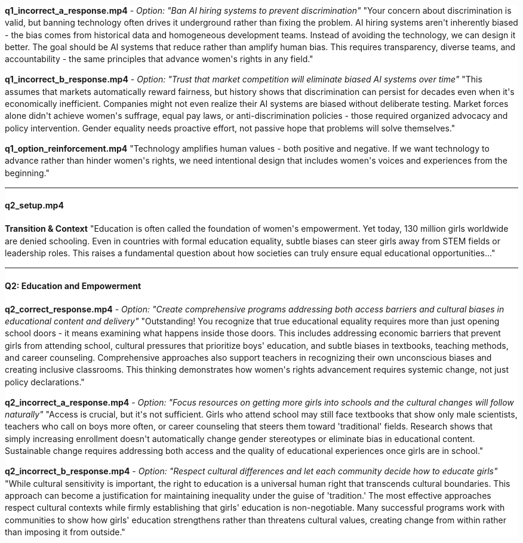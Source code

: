 **q1_incorrect_a_response.mp4** - *Option: "Ban AI hiring systems to prevent discrimination"*
"Your concern about discrimination is valid, but banning technology often drives it underground rather than fixing the problem. AI hiring systems aren't inherently biased - the bias comes from historical data and homogeneous development teams. Instead of avoiding the technology, we can design it better. The goal should be AI systems that reduce rather than amplify human bias. This requires transparency, diverse teams, and accountability - the same principles that advance women's rights in any field."

**q1_incorrect_b_response.mp4** - *Option: "Trust that market competition will eliminate biased AI systems over time"*
"This assumes that markets automatically reward fairness, but history shows that discrimination can persist for decades even when it's economically inefficient. Companies might not even realize their AI systems are biased without deliberate testing. Market forces alone didn't achieve women's suffrage, equal pay laws, or anti-discrimination policies - those required organized advocacy and policy intervention. Gender equality needs proactive effort, not passive hope that problems will solve themselves."

**q1_option_reinforcement.mp4**
"Technology amplifies human values - both positive and negative. If we want technology to advance rather than hinder women's rights, we need intentional design that includes women's voices and experiences from the beginning."

---

#### **q2_setup.mp4**
**Transition & Context**
"Education is often called the foundation of women's empowerment. Yet today, 130 million girls worldwide are denied schooling. Even in countries with formal education equality, subtle biases can steer girls away from STEM fields or leadership roles. This raises a fundamental question about how societies can truly ensure equal educational opportunities..."

---

#### **Q2: Education and Empowerment**

**q2_correct_response.mp4** - *Option: "Create comprehensive programs addressing both access barriers and cultural biases in educational content and delivery"*
"Outstanding! You recognize that true educational equality requires more than just opening school doors - it means examining what happens inside those doors. This includes addressing economic barriers that prevent girls from attending school, cultural pressures that prioritize boys' education, and subtle biases in textbooks, teaching methods, and career counseling. Comprehensive approaches also support teachers in recognizing their own unconscious biases and creating inclusive classrooms. This thinking demonstrates how women's rights advancement requires systemic change, not just policy declarations."

**q2_incorrect_a_response.mp4** - *Option: "Focus resources on getting more girls into schools and the cultural changes will follow naturally"*
"Access is crucial, but it's not sufficient. Girls who attend school may still face textbooks that show only male scientists, teachers who call on boys more often, or career counseling that steers them toward 'traditional' fields. Research shows that simply increasing enrollment doesn't automatically change gender stereotypes or eliminate bias in educational content. Sustainable change requires addressing both access and the quality of educational experiences once girls are in school."

**q2_incorrect_b_response.mp4** - *Option: "Respect cultural differences and let each community decide how to educate girls"*
"While cultural sensitivity is important, the right to education is a universal human right that transcends cultural boundaries. This approach can become a justification for maintaining inequality under the guise of 'tradition.' The most effective approaches respect cultural contexts while firmly establishing that girls' education is non-negotiable. Many successful programs work with communities to show how girls' education strengthens rather than threatens cultural values, creating change from within rather than imposing it from outside."
